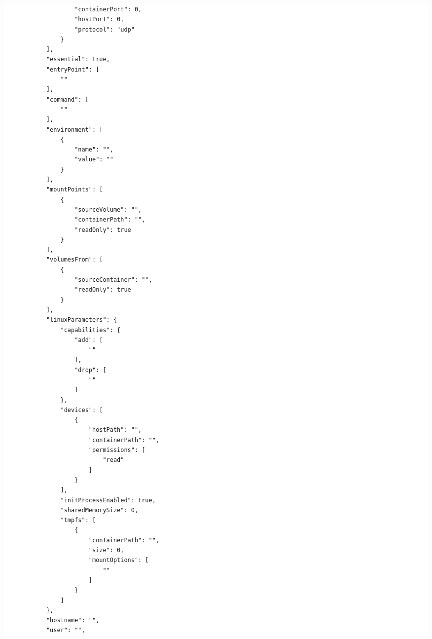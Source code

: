   ```
                      "containerPort": 0, 
                      "hostPort": 0, 
                      "protocol": "udp"
                  }
              ], 
              "essential": true, 
              "entryPoint": [
                  ""
              ], 
              "command": [
                  ""
              ], 
              "environment": [
                  {
                      "name": "", 
                      "value": ""
                  }
              ], 
              "mountPoints": [
                  {
                      "sourceVolume": "", 
                      "containerPath": "", 
                      "readOnly": true
                  }
              ], 
              "volumesFrom": [
                  {
                      "sourceContainer": "", 
                      "readOnly": true
                  }
              ], 
              "linuxParameters": {
                  "capabilities": {
                      "add": [
                          ""
                      ], 
                      "drop": [
                          ""
                      ]
                  }, 
                  "devices": [
                      {
                          "hostPath": "", 
                          "containerPath": "", 
                          "permissions": [
                              "read"
                          ]
                      }
                  ], 
                  "initProcessEnabled": true, 
                  "sharedMemorySize": 0, 
                  "tmpfs": [
                      {
                          "containerPath": "", 
                          "size": 0, 
                          "mountOptions": [
                              ""
                          ]
                      }
                  ]
              }, 
              "hostname": "", 
              "user": "", 
  ```